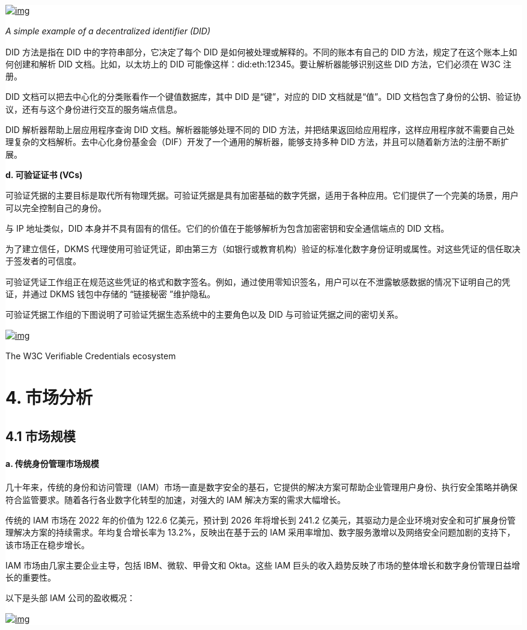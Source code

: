 [![img](https://lh7-rt.googleusercontent.com/docsz/AD_4nXfNdVAcrdYUaCReg9D3Bu21wjA2WI7iPe1UndEQpSYf_ZSaRjuWRAHwY3A_blkM1300ykSU71IIqoQG4LZVTDhmMQCQNOYKnWMZVXClMANSGM0Oc4xl2BpAFBmI8sRJUa8kxB4Cwu_ivfApS0V0L9n4K4Q?key=uexJvIDlXR5APvTj9GsHdA)](https://lh7-rt.googleusercontent.com/docsz/AD_4nXfNdVAcrdYUaCReg9D3Bu21wjA2WI7iPe1UndEQpSYf_ZSaRjuWRAHwY3A_blkM1300ykSU71IIqoQG4LZVTDhmMQCQNOYKnWMZVXClMANSGM0Oc4xl2BpAFBmI8sRJUa8kxB4Cwu_ivfApS0V0L9n4K4Q?key=uexJvIDlXR5APvTj9GsHdA)

*A simple example of a decentralized identifier (DID)*

DID 方法是指在 DID 中的字符串部分，它决定了每个 DID 是如何被处理或解释的。不同的账本有自己的 DID 方法，规定了在这个账本上如何创建和解析 DID 文档。比如，以太坊上的 DID 可能像这样：did:eth:12345。要让解析器能够识别这些 DID 方法，它们必须在 W3C 注册。

DID 文档可以把去中心化的分类账看作一个键值数据库，其中 DID 是“键”，对应的 DID 文档就是“值”。DID 文档包含了身份的公钥、验证协议，还有与这个身份进行交互的服务端点信息。

DID 解析器帮助上层应用程序查询 DID 文档。解析器能够处理不同的 DID 方法，并把结果返回给应用程序，这样应用程序就不需要自己处理复杂的文档解析。去中心化身份基金会（DIF）开发了一个通用的解析器，能够支持多种 DID 方法，并且可以随着新方法的注册不断扩展。

**d. 可验证证书 (VCs)**

可验证凭据的主要目标是取代所有物理凭据。可验证凭据是具有加密基础的数字凭据，适用于各种应用。它们提供了一个完美的场景，用户可以完全控制自己的身份。

与 IP 地址类似，DID 本身并不具有固有的信任。它们的价值在于能够解析为包含加密密钥和安全通信端点的 DID 文档。

为了建立信任，DKMS 代理使用可验证凭证，即由第三方（如银行或教育机构）验证的标准化数字身份证明或属性。对这些凭证的信任取决于签发者的可信度。

可验证凭证工作组正在规范这些凭证的格式和数字签名。例如，通过使用零知识签名，用户可以在不泄露敏感数据的情况下证明自己的凭证，并通过 DKMS 钱包中存储的 “链接秘密 ”维护隐私。

可验证凭据工作组的下图说明了可验证凭据生态系统中的主要角色以及 DID 与可验证凭据之间的密切关系。

[![img](https://lh7-rt.googleusercontent.com/docsz/AD_4nXf9hSMK5kbvQAS9dAHRakTl2WGxiOVBFRIk2WQJ0SzQnN1ob6dMCXg4_K8IZ3ya2td1IFf3HdQV2tiGHZf9p73xxBRFj57PAZbT1mvksh0DtWOLDgcooF3j8CcyHPTWjcSGDmC25YhHNiod2XNnlIXf0jiv?key=uexJvIDlXR5APvTj9GsHdA)](https://lh7-rt.googleusercontent.com/docsz/AD_4nXf9hSMK5kbvQAS9dAHRakTl2WGxiOVBFRIk2WQJ0SzQnN1ob6dMCXg4_K8IZ3ya2td1IFf3HdQV2tiGHZf9p73xxBRFj57PAZbT1mvksh0DtWOLDgcooF3j8CcyHPTWjcSGDmC25YhHNiod2XNnlIXf0jiv?key=uexJvIDlXR5APvTj9GsHdA)

The W3C Verifiable Credentials ecosystem

# **4. 市场分析**

## **4.1 市场规模**

#### **a. 传统身份管理市场规模** 

几十年来，传统的身份和访问管理（IAM）市场一直是数字安全的基石，它提供的解决方案可帮助企业管理用户身份、执行安全策略并确保符合监管要求。随着各行各业数字化转型的加速，对强大的 IAM 解决方案的需求大幅增长。

传统的 IAM 市场在 2022 年的价值为 122.6 亿美元，预计到 2026 年将增长到 241.2 亿美元，其驱动力是企业环境对安全和可扩展身份管理解决方案的持续需求。年均复合增长率为 13.2%，反映出在基于云的 IAM 采用率增加、数字服务激增以及网络安全问题加剧的支持下，该市场正在稳步增长。

IAM 市场由几家主要企业主导，包括 IBM、微软、甲骨文和 Okta。这些 IAM 巨头的收入趋势反映了市场的整体增长和数字身份管理日益增长的重要性。

以下是头部 IAM 公司的盈收概况：

[![img](https://lh7-rt.googleusercontent.com/docsz/AD_4nXes_DEqkAkCY9FGMEFEvMG8Klzp96O0GBy_WMBR5Inj1N6EgAJIPmhIKihgl28l09btrPu-mi0l0Ja4Mz3fsbHW_a-0uiMOH9saoWgYByfaHlpDJ6LXg5fBARm9k-jjTQs3tv7FNg5GluWJ-52QcJ6jIIQx?key=uexJvIDlXR5APvTj9GsHdA)](https://lh7-rt.googleusercontent.com/docsz/AD_4nXes_DEqkAkCY9FGMEFEvMG8Klzp96O0GBy_WMBR5Inj1N6EgAJIPmhIKihgl28l09btrPu-mi0l0Ja4Mz3fsbHW_a-0uiMOH9saoWgYByfaHlpDJ6LXg5fBARm9k-jjTQs3tv7FNg5GluWJ-52QcJ6jIIQx?key=uexJvIDlXR5APvTj9GsHdA)
